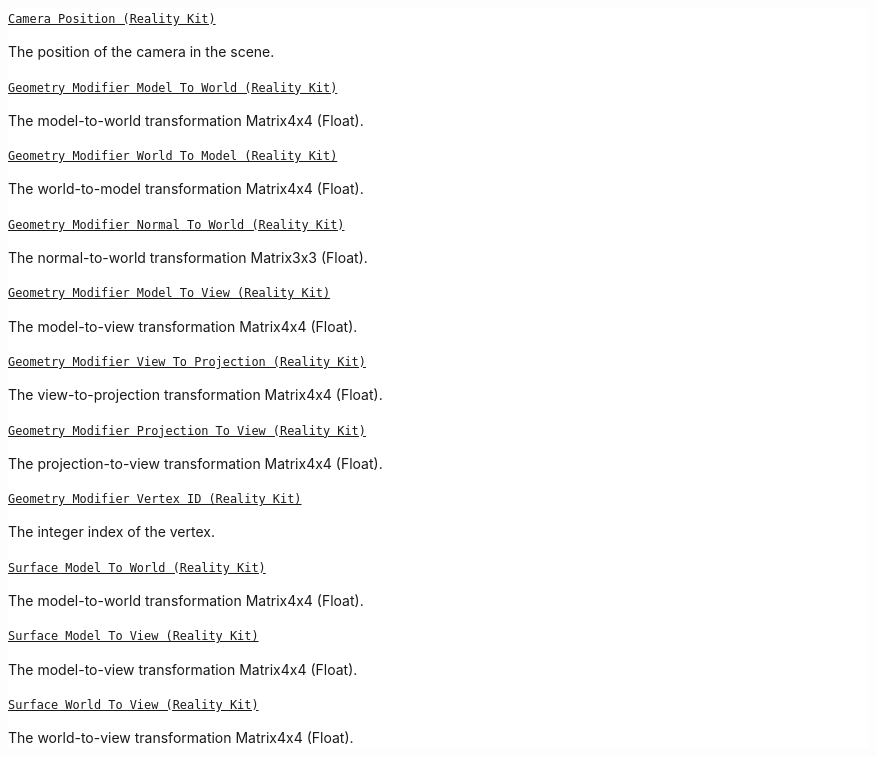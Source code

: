 
[`Camera Position (Reality
  Kit)`](/documentation/shadergraph/realitykit/camera-position-(realitykit))

 The position of the camera in the scene.
 

[`Geometry Modifier Model To World (Reality
  Kit)`](/documentation/shadergraph/realitykit/geometry-modifier-model-to-world-(realitykit))

 The model-to-world transformation Matrix4x4 (Float).
 

[`Geometry Modifier World To Model (Reality
  Kit)`](/documentation/shadergraph/realitykit/geometry-modifier-world-to-model-(realitykit))

 The world-to-model transformation Matrix4x4 (Float).
 

[`Geometry Modifier Normal To World (Reality
  Kit)`](/documentation/shadergraph/realitykit/geometry-modifier-normal-to-world-(realitykit))

 The normal-to-world transformation Matrix3x3 (Float).
 

[`Geometry Modifier Model To View (Reality
  Kit)`](/documentation/shadergraph/realitykit/geometry-modifier-model-to-view-(realitykit))

 The model-to-view transformation Matrix4x4 (Float).
 

[`Geometry Modifier View To Projection (Reality
  Kit)`](/documentation/shadergraph/realitykit/geometry-modifier-view-to-projection-(realitykit))

 The view-to-projection transformation Matrix4x4 (Float).
 

[`Geometry Modifier Projection To View (Reality
  Kit)`](/documentation/shadergraph/realitykit/geometry-modifier-projection-to-view-(realitykit))

 The projection-to-view transformation Matrix4x4 (Float).
 

[`Geometry Modifier Vertex ID (Reality
  Kit)`](/documentation/shadergraph/realitykit/geometry-modifier-vertex-id-(realitykit))

 The integer index of the vertex.
 

[`Surface Model To World (Reality
  Kit)`](/documentation/shadergraph/realitykit/surface-model-to-world-(realitykit))

 The model-to-world transformation Matrix4x4 (Float).
 

[`Surface Model To View (Reality
  Kit)`](/documentation/shadergraph/realitykit/surface-model-to-view-(realitykit))

 The model-to-view transformation Matrix4x4 (Float).
 

[`Surface World To View (Reality
  Kit)`](/documentation/shadergraph/realitykit/surface-world-to-view-(realitykit))

 The world-to-view transformation Matrix4x4 (Float).
 